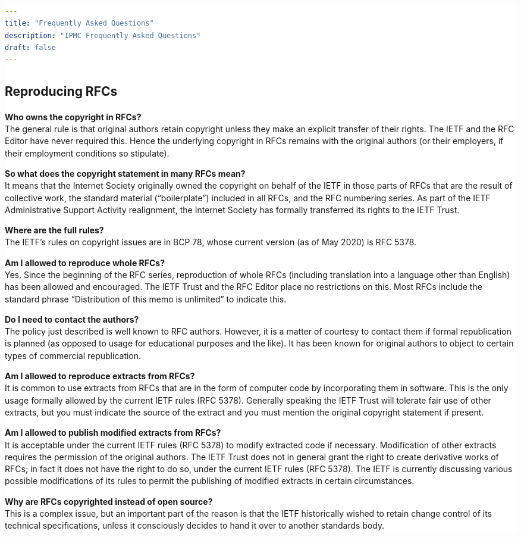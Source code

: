 ```yaml
---
title: "Frequently Asked Questions"
description: "IPMC Frequently Asked Questions"
draft: false
---
```


## Reproducing RFCs

**Who owns the copyright in RFCs?**  
The general rule is that original authors retain copyright unless they make an explicit transfer of their rights. The IETF and the RFC Editor have never required this. Hence the underlying copyright in RFCs remains with the original authors (or their employers, if their employment conditions so stipulate).

**So what does the copyright statement in many RFCs mean?**  
It means that the Internet Society originally owned the copyright on behalf of the IETF in those parts of RFCs that are the result of collective work, the standard material (“boilerplate”) included in all RFCs, and the RFC numbering series. As part of the IETF Administrative Support Activity realignment, the Internet Society has formally transferred its rights to the IETF Trust.

**Where are the full rules?**  
The IETF’s rules on copyright issues are in BCP 78, whose current version (as of May 2020) is RFC 5378.

**Am I allowed to reproduce whole RFCs?**  
Yes. Since the beginning of the RFC series, reproduction of whole RFCs (including translation into a language other than English) has been allowed and encouraged. The IETF Trust and the RFC Editor place no restrictions on this. Most RFCs include the standard phrase “Distribution of this memo is unlimited” to indicate this.

**Do I need to contact the authors?**  
The policy just described is well known to RFC authors. However, it is a matter of courtesy to contact them if formal republication is planned (as opposed to usage for educational purposes and the like). It has been known for original authors to object to certain types of commercial republication.

**Am I allowed to reproduce extracts from RFCs?**  
It is common to use extracts from RFCs that are in the form of computer code by incorporating them in software. This is the only usage formally allowed by the current IETF rules (RFC 5378). Generally speaking the IETF Trust will tolerate fair use of other extracts, but you must indicate the source of the extract and you must mention the original copyright statement if present.

**Am I allowed to publish modified extracts from RFCs?**  
It is acceptable under the current IETF rules (RFC 5378) to modify extracted code if necessary. Modification of other extracts requires the permission of the original authors. The IETF Trust does not in general grant the right to create derivative works of RFCs; in fact it does not have the right to do so, under the current IETF rules (RFC 5378). The IETF is currently discussing various possible modifications of its rules to permit the publishing of modified extracts in certain circumstances.

**Why are RFCs copyrighted instead of open source?**  
This is a complex issue, but an important part of the reason is that the IETF historically wished to retain change control of its technical specifications, unless it consciously decides to hand it over to another standards body.
